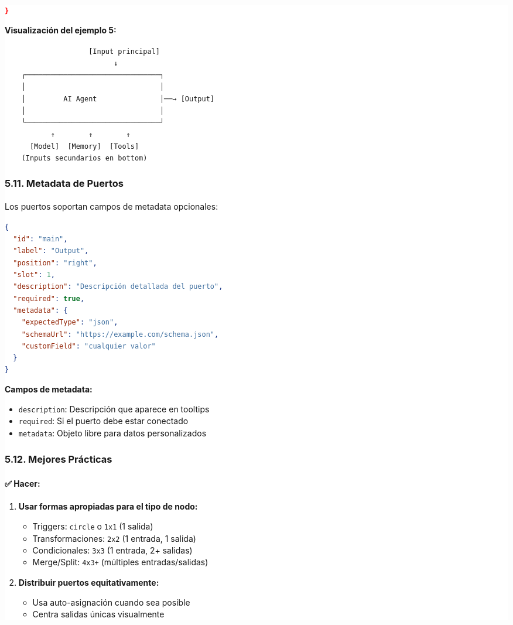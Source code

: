 ```json
}
```

**Visualización del ejemplo 5:**
```
                    [Input principal]
                          ↓
    ┌────────────────────────────────┐
    │                                │
    │         AI Agent               │──→ [Output]
    │                                │
    └────────────────────────────────┘
           ↑        ↑        ↑
      [Model]  [Memory]  [Tools]
    (Inputs secundarios en bottom)
```

### 5.11. Metadata de Puertos

Los puertos soportan campos de metadata opcionales:

```json
{
  "id": "main",
  "label": "Output",
  "position": "right",
  "slot": 1,
  "description": "Descripción detallada del puerto",
  "required": true,
  "metadata": {
    "expectedType": "json",
    "schemaUrl": "https://example.com/schema.json",
    "customField": "cualquier valor"
  }
}
```

**Campos de metadata:**
- `description`: Descripción que aparece en tooltips
- `required`: Si el puerto debe estar conectado
- `metadata`: Objeto libre para datos personalizados

### 5.12. Mejores Prácticas

#### ✅ Hacer:
1. **Usar formas apropiadas para el tipo de nodo:**
   - Triggers: `circle` o `1x1` (1 salida)
   - Transformaciones: `2x2` (1 entrada, 1 salida)
   - Condicionales: `3x3` (1 entrada, 2+ salidas)
   - Merge/Split: `4x3+` (múltiples entradas/salidas)

2. **Distribuir puertos equitativamente:**
   - Usa auto-asignación cuando sea posible
   - Centra salidas únicas visualmente
